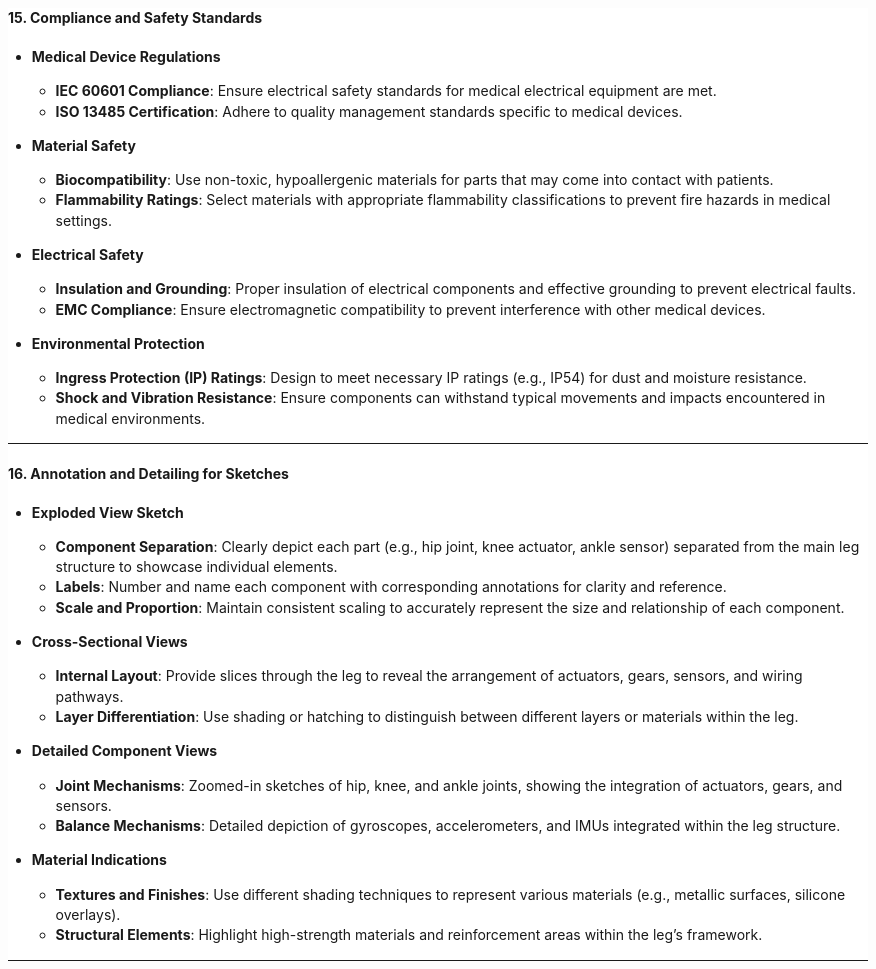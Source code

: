 
#### **15. Compliance and Safety Standards**

- **Medical Device Regulations**
  - **IEC 60601 Compliance**: Ensure electrical safety standards for medical electrical equipment are met.
  - **ISO 13485 Certification**: Adhere to quality management standards specific to medical devices.

- **Material Safety**
  - **Biocompatibility**: Use non-toxic, hypoallergenic materials for parts that may come into contact with patients.
  - **Flammability Ratings**: Select materials with appropriate flammability classifications to prevent fire hazards in medical settings.

- **Electrical Safety**
  - **Insulation and Grounding**: Proper insulation of electrical components and effective grounding to prevent electrical faults.
  - **EMC Compliance**: Ensure electromagnetic compatibility to prevent interference with other medical devices.

- **Environmental Protection**
  - **Ingress Protection (IP) Ratings**: Design to meet necessary IP ratings (e.g., IP54) for dust and moisture resistance.
  - **Shock and Vibration Resistance**: Ensure components can withstand typical movements and impacts encountered in medical environments.

---

#### **16. Annotation and Detailing for Sketches**

- **Exploded View Sketch**
  - **Component Separation**: Clearly depict each part (e.g., hip joint, knee actuator, ankle sensor) separated from the main leg structure to showcase individual elements.
  - **Labels**: Number and name each component with corresponding annotations for clarity and reference.
  - **Scale and Proportion**: Maintain consistent scaling to accurately represent the size and relationship of each component.

- **Cross-Sectional Views**
  - **Internal Layout**: Provide slices through the leg to reveal the arrangement of actuators, gears, sensors, and wiring pathways.
  - **Layer Differentiation**: Use shading or hatching to distinguish between different layers or materials within the leg.

- **Detailed Component Views**
  - **Joint Mechanisms**: Zoomed-in sketches of hip, knee, and ankle joints, showing the integration of actuators, gears, and sensors.
  - **Balance Mechanisms**: Detailed depiction of gyroscopes, accelerometers, and IMUs integrated within the leg structure.

- **Material Indications**
  - **Textures and Finishes**: Use different shading techniques to represent various materials (e.g., metallic surfaces, silicone overlays).
  - **Structural Elements**: Highlight high-strength materials and reinforcement areas within the leg’s framework.

---